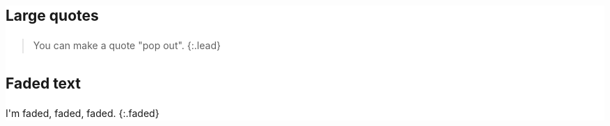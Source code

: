## Large quotes
> You can make a quote "pop out".
{:.lead}

## Faded text
I'm faded, faded, faded.
{:.faded}


[mm]: https://guides.github.com/features/mastering-markdown/
[ksyn]: https://kramdown.gettalong.org/syntax.html
[ksyntab]:https://kramdown.gettalong.org/syntax.html#tables
[ksynmath]: https://kramdown.gettalong.org/syntax.html#math-blocks
[katex]: https://khan.github.io/KaTeX/
[rtable]: https://dbushell.com/2016/03/04/css-only-responsive-tables/
